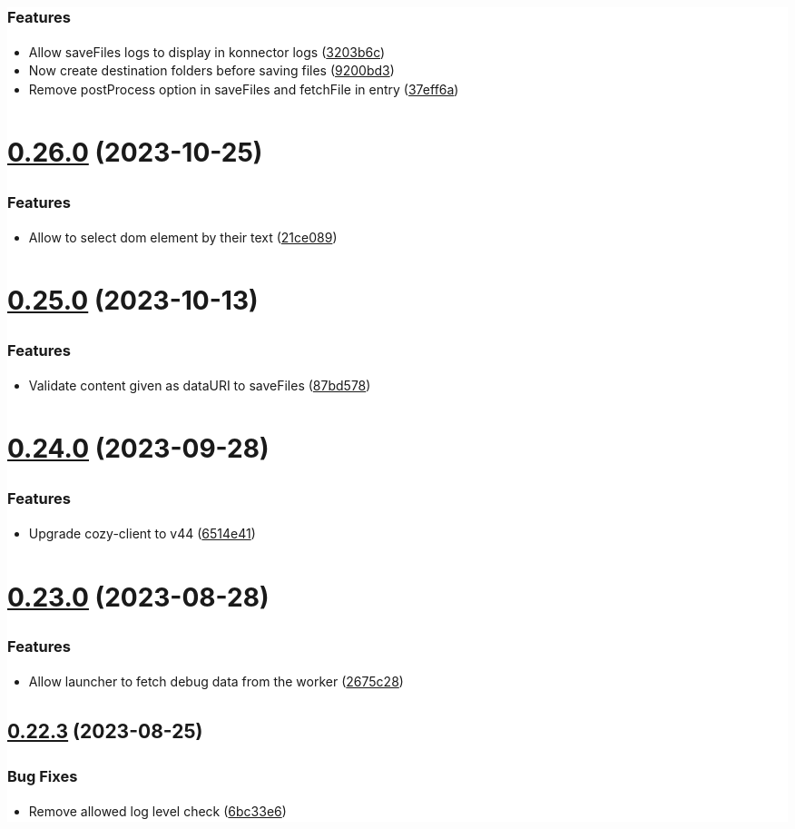 ### Features

- Allow saveFiles logs to display in konnector logs ([3203b6c](https://github.com/konnectors/libs/commit/3203b6c8389aeed8528f3bdd7673fcabefa78da3))
- Now create destination folders before saving files ([9200bd3](https://github.com/konnectors/libs/commit/9200bd32e98a3a408d33f79b63ec13ca4d79108f))
- Remove postProcess option in saveFiles and fetchFile in entry ([37eff6a](https://github.com/konnectors/libs/commit/37eff6a971f8ea4e86bc1679e1c74ef2c4ba6ba0))

# [0.26.0](https://github.com/konnectors/libs/compare/cozy-clisk@0.25.0...cozy-clisk@0.26.0) (2023-10-25)

### Features

- Allow to select dom element by their text ([21ce089](https://github.com/konnectors/libs/commit/21ce08910aadef5d971e2b5ab935fb02619bf919))

# [0.25.0](https://github.com/konnectors/libs/compare/cozy-clisk@0.24.0...cozy-clisk@0.25.0) (2023-10-13)

### Features

- Validate content given as dataURI to saveFiles ([87bd578](https://github.com/konnectors/libs/commit/87bd57831b002d563fc78c1c59b8f64cd7ef973e))

# [0.24.0](https://github.com/konnectors/libs/compare/cozy-clisk@0.23.0...cozy-clisk@0.24.0) (2023-09-28)

### Features

- Upgrade cozy-client to v44 ([6514e41](https://github.com/konnectors/libs/commit/6514e41fd6609548ab0221ed183db6727c1f5e3a))

# [0.23.0](https://github.com/konnectors/libs/compare/cozy-clisk@0.22.3...cozy-clisk@0.23.0) (2023-08-28)

### Features

- Allow launcher to fetch debug data from the worker ([2675c28](https://github.com/konnectors/libs/commit/2675c289e30ce410917cee39f1344f594a773daf))

## [0.22.3](https://github.com/konnectors/libs/compare/cozy-clisk@0.22.2...cozy-clisk@0.22.3) (2023-08-25)

### Bug Fixes

- Remove allowed log level check ([6bc33e6](https://github.com/konnectors/libs/commit/6bc33e61f59198781be82ab840764bfa1639b64b))
